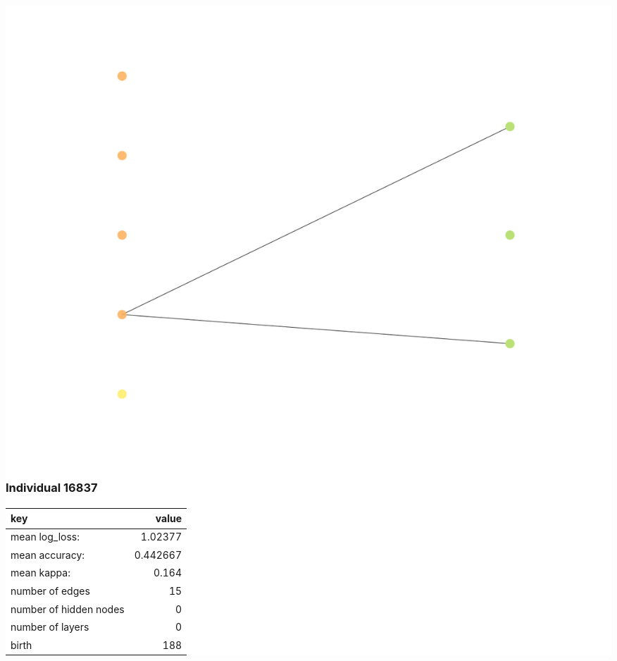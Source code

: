 ![Network of individual 16090](media/network_16090.svg)


### Individual 16837


| key                    |      value |
|:-----------------------|-----------:|
| mean log_loss:         |   1.02377  |
| mean accuracy:         |   0.442667 |
| mean kappa:            |   0.164    |
| number of edges        |  15        |
| number of hidden nodes |   0        |
| number of layers       |   0        |
| birth                  | 188        |
